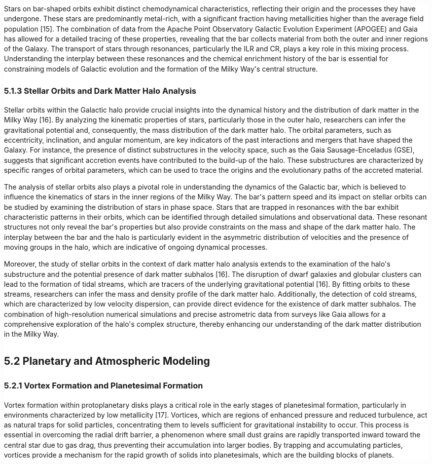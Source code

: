 Stars on bar-shaped orbits exhibit distinct chemodynamical characteristics, reflecting their origin and the processes they have undergone. These stars are predominantly metal-rich, with a significant fraction having metallicities higher than the average field population [15]. The combination of data from the Apache Point Observatory Galactic Evolution Experiment (APOGEE) and Gaia has allowed for a detailed tracing of these properties, revealing that the bar collects material from both the outer and inner regions of the Galaxy. The transport of stars through resonances, particularly the ILR and CR, plays a key role in this mixing process. Understanding the interplay between these resonances and the chemical enrichment history of the bar is essential for constraining models of Galactic evolution and the formation of the Milky Way's central structure.

### 5.1.3 Stellar Orbits and Dark Matter Halo Analysis
Stellar orbits within the Galactic halo provide crucial insights into the dynamical history and the distribution of dark matter in the Milky Way [16]. By analyzing the kinematic properties of stars, particularly those in the outer halo, researchers can infer the gravitational potential and, consequently, the mass distribution of the dark matter halo. The orbital parameters, such as eccentricity, inclination, and angular momentum, are key indicators of the past interactions and mergers that have shaped the Galaxy. For instance, the presence of distinct substructures in the velocity space, such as the Gaia Sausage-Enceladus (GSE), suggests that significant accretion events have contributed to the build-up of the halo. These substructures are characterized by specific ranges of orbital parameters, which can be used to trace the origins and the evolutionary paths of the accreted material.

The analysis of stellar orbits also plays a pivotal role in understanding the dynamics of the Galactic bar, which is believed to influence the kinematics of stars in the inner regions of the Milky Way. The bar's pattern speed and its impact on stellar orbits can be studied by examining the distribution of stars in phase space. Stars that are trapped in resonances with the bar exhibit characteristic patterns in their orbits, which can be identified through detailed simulations and observational data. These resonant structures not only reveal the bar's properties but also provide constraints on the mass and shape of the dark matter halo. The interplay between the bar and the halo is particularly evident in the asymmetric distribution of velocities and the presence of moving groups in the halo, which are indicative of ongoing dynamical processes.

Moreover, the study of stellar orbits in the context of dark matter halo analysis extends to the examination of the halo's substructure and the potential presence of dark matter subhalos [16]. The disruption of dwarf galaxies and globular clusters can lead to the formation of tidal streams, which are tracers of the underlying gravitational potential [16]. By fitting orbits to these streams, researchers can infer the mass and density profile of the dark matter halo. Additionally, the detection of cold streams, which are characterized by low velocity dispersion, can provide direct evidence for the existence of dark matter subhalos. The combination of high-resolution numerical simulations and precise astrometric data from surveys like Gaia allows for a comprehensive exploration of the halo's complex structure, thereby enhancing our understanding of the dark matter distribution in the Milky Way.

## 5.2 Planetary and Atmospheric Modeling

### 5.2.1 Vortex Formation and Planetesimal Formation
Vortex formation within protoplanetary disks plays a critical role in the early stages of planetesimal formation, particularly in environments characterized by low metallicity [17]. Vortices, which are regions of enhanced pressure and reduced turbulence, act as natural traps for solid particles, concentrating them to levels sufficient for gravitational instability to occur. This process is essential in overcoming the radial drift barrier, a phenomenon where small dust grains are rapidly transported inward toward the central star due to gas drag, thus preventing their accumulation into larger bodies. By trapping and accumulating particles, vortices provide a mechanism for the rapid growth of solids into planetesimals, which are the building blocks of planets.
